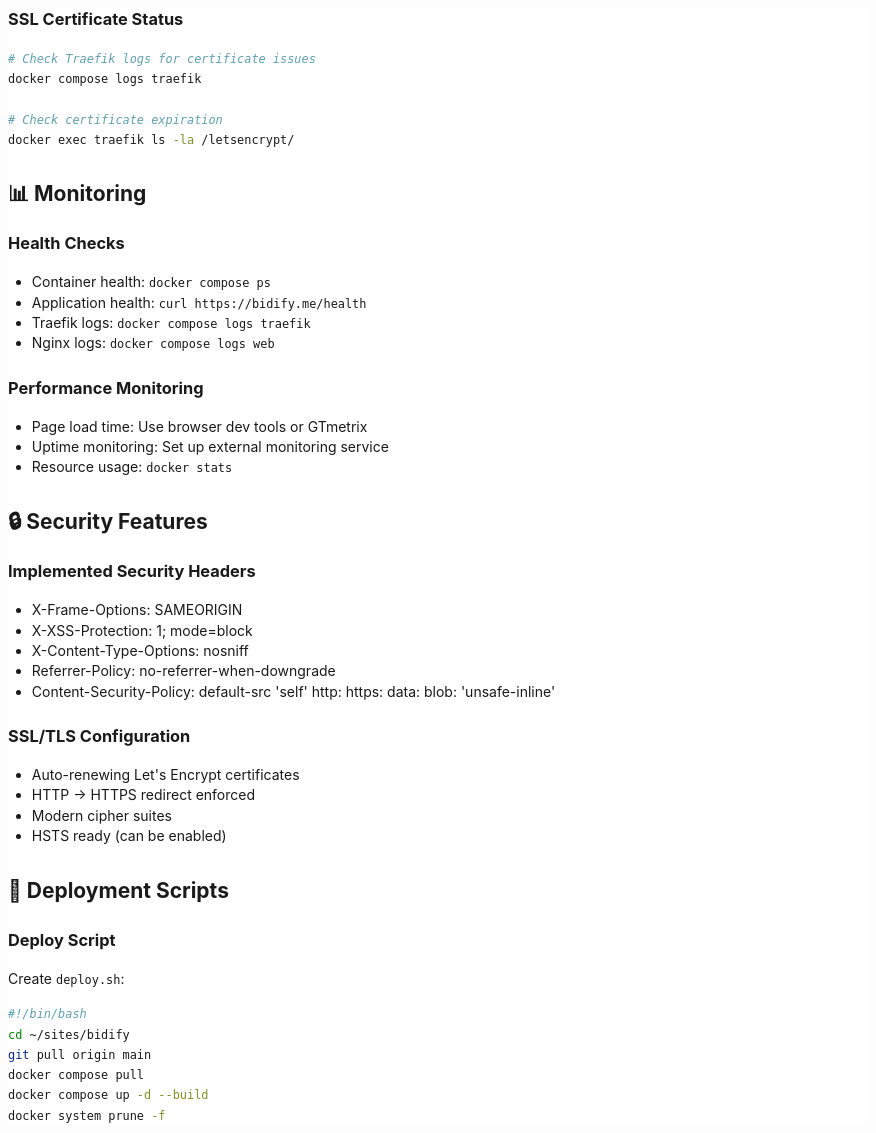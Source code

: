 ### SSL Certificate Status
```bash
# Check Traefik logs for certificate issues
docker compose logs traefik

# Check certificate expiration
docker exec traefik ls -la /letsencrypt/
```

## 📊 Monitoring

### Health Checks
- Container health: `docker compose ps`
- Application health: `curl https://bidify.me/health`
- Traefik logs: `docker compose logs traefik`
- Nginx logs: `docker compose logs web`

### Performance Monitoring
- Page load time: Use browser dev tools or GTmetrix
- Uptime monitoring: Set up external monitoring service
- Resource usage: `docker stats`

## 🔒 Security Features

### Implemented Security Headers
- X-Frame-Options: SAMEORIGIN
- X-XSS-Protection: 1; mode=block
- X-Content-Type-Options: nosniff
- Referrer-Policy: no-referrer-when-downgrade
- Content-Security-Policy: default-src 'self' http: https: data: blob: 'unsafe-inline'

### SSL/TLS Configuration
- Auto-renewing Let's Encrypt certificates
- HTTP → HTTPS redirect enforced
- Modern cipher suites
- HSTS ready (can be enabled)

## 🚀 Deployment Scripts

### Deploy Script
Create `deploy.sh`:
```bash
#!/bin/bash
cd ~/sites/bidify
git pull origin main
docker compose pull
docker compose up -d --build
docker system prune -f
```
